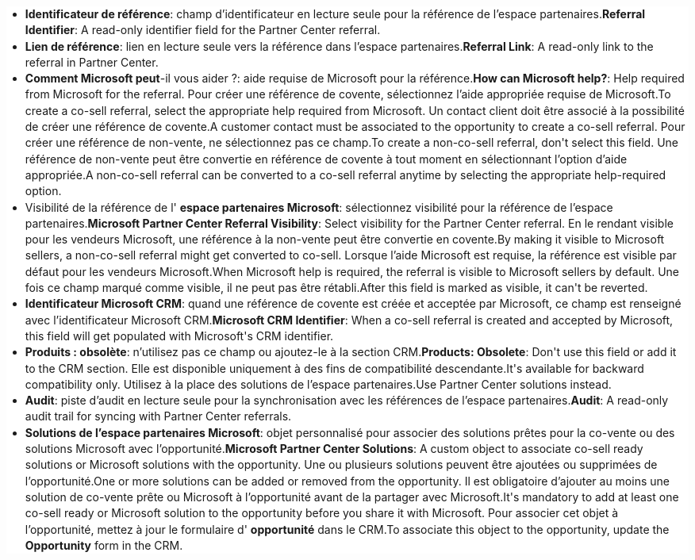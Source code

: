 - <span data-ttu-id="a9bc0-266">**Identificateur de référence**: champ d’identificateur en lecture seule pour la référence de l’espace partenaires.</span><span class="sxs-lookup"><span data-stu-id="a9bc0-266">**Referral Identifier**: A read-only identifier field for the Partner Center referral.</span></span>
- <span data-ttu-id="a9bc0-267">**Lien de référence**: lien en lecture seule vers la référence dans l’espace partenaires.</span><span class="sxs-lookup"><span data-stu-id="a9bc0-267">**Referral Link**: A read-only link to the referral in Partner Center.</span></span>
- <span data-ttu-id="a9bc0-268">**Comment Microsoft peut**-il vous aider ?: aide requise de Microsoft pour la référence.</span><span class="sxs-lookup"><span data-stu-id="a9bc0-268">**How can Microsoft help?**: Help required from Microsoft for the referral.</span></span> <span data-ttu-id="a9bc0-269">Pour créer une référence de covente, sélectionnez l’aide appropriée requise de Microsoft.</span><span class="sxs-lookup"><span data-stu-id="a9bc0-269">To create a co-sell referral, select the appropriate help required from Microsoft.</span></span> <span data-ttu-id="a9bc0-270">Un contact client doit être associé à la possibilité de créer une référence de covente.</span><span class="sxs-lookup"><span data-stu-id="a9bc0-270">A customer contact must be associated to the opportunity to create a co-sell referral.</span></span> <span data-ttu-id="a9bc0-271">Pour créer une référence de non-vente, ne sélectionnez pas ce champ.</span><span class="sxs-lookup"><span data-stu-id="a9bc0-271">To create a non-co-sell referral, don't select this field.</span></span> <span data-ttu-id="a9bc0-272">Une référence de non-vente peut être convertie en référence de covente à tout moment en sélectionnant l’option d’aide appropriée.</span><span class="sxs-lookup"><span data-stu-id="a9bc0-272">A non-co-sell referral can be converted to a co-sell referral anytime by selecting the appropriate help-required option.</span></span>
- <span data-ttu-id="a9bc0-273">Visibilité de la référence de l' **espace partenaires Microsoft**: sélectionnez visibilité pour la référence de l’espace partenaires.</span><span class="sxs-lookup"><span data-stu-id="a9bc0-273">**Microsoft Partner Center Referral Visibility**: Select visibility for the Partner Center referral.</span></span> <span data-ttu-id="a9bc0-274">En le rendant visible pour les vendeurs Microsoft, une référence à la non-vente peut être convertie en covente.</span><span class="sxs-lookup"><span data-stu-id="a9bc0-274">By making it visible to Microsoft sellers, a non-co-sell referral might get converted to co-sell.</span></span> <span data-ttu-id="a9bc0-275">Lorsque l’aide Microsoft est requise, la référence est visible par défaut pour les vendeurs Microsoft.</span><span class="sxs-lookup"><span data-stu-id="a9bc0-275">When Microsoft help is required, the referral is visible to Microsoft sellers by default.</span></span> <span data-ttu-id="a9bc0-276">Une fois ce champ marqué comme visible, il ne peut pas être rétabli.</span><span class="sxs-lookup"><span data-stu-id="a9bc0-276">After this field is marked as visible, it can't be reverted.</span></span>
- <span data-ttu-id="a9bc0-277">**Identificateur Microsoft CRM**: quand une référence de covente est créée et acceptée par Microsoft, ce champ est renseigné avec l’identificateur Microsoft CRM.</span><span class="sxs-lookup"><span data-stu-id="a9bc0-277">**Microsoft CRM Identifier**: When a co-sell referral is created and accepted by Microsoft, this field will get populated with Microsoft's CRM identifier.</span></span>
- <span data-ttu-id="a9bc0-278">**Produits : obsolète**: n’utilisez pas ce champ ou ajoutez-le à la section CRM.</span><span class="sxs-lookup"><span data-stu-id="a9bc0-278">**Products: Obsolete**: Don't use this field or add it to the CRM section.</span></span> <span data-ttu-id="a9bc0-279">Elle est disponible uniquement à des fins de compatibilité descendante.</span><span class="sxs-lookup"><span data-stu-id="a9bc0-279">It's available for backward compatibility only.</span></span> <span data-ttu-id="a9bc0-280">Utilisez à la place des solutions de l’espace partenaires.</span><span class="sxs-lookup"><span data-stu-id="a9bc0-280">Use Partner Center solutions instead.</span></span>
- <span data-ttu-id="a9bc0-281">**Audit**: piste d’audit en lecture seule pour la synchronisation avec les références de l’espace partenaires.</span><span class="sxs-lookup"><span data-stu-id="a9bc0-281">**Audit**: A read-only audit trail for syncing with Partner Center referrals.</span></span>
- <span data-ttu-id="a9bc0-282">**Solutions de l’espace partenaires Microsoft**: objet personnalisé pour associer des solutions prêtes pour la co-vente ou des solutions Microsoft avec l’opportunité.</span><span class="sxs-lookup"><span data-stu-id="a9bc0-282">**Microsoft Partner Center Solutions**: A custom object to associate co-sell ready solutions or Microsoft solutions with the opportunity.</span></span> <span data-ttu-id="a9bc0-283">Une ou plusieurs solutions peuvent être ajoutées ou supprimées de l’opportunité.</span><span class="sxs-lookup"><span data-stu-id="a9bc0-283">One or more solutions can be added or removed from the opportunity.</span></span> <span data-ttu-id="a9bc0-284">Il est obligatoire d’ajouter au moins une solution de co-vente prête ou Microsoft à l’opportunité avant de la partager avec Microsoft.</span><span class="sxs-lookup"><span data-stu-id="a9bc0-284">It's mandatory to add at least one co-sell ready or Microsoft solution to the opportunity before you share it with Microsoft.</span></span> <span data-ttu-id="a9bc0-285">Pour associer cet objet à l’opportunité, mettez à jour le formulaire d' **opportunité** dans le CRM.</span><span class="sxs-lookup"><span data-stu-id="a9bc0-285">To associate this object to the opportunity, update the **Opportunity** form in the CRM.</span></span>
